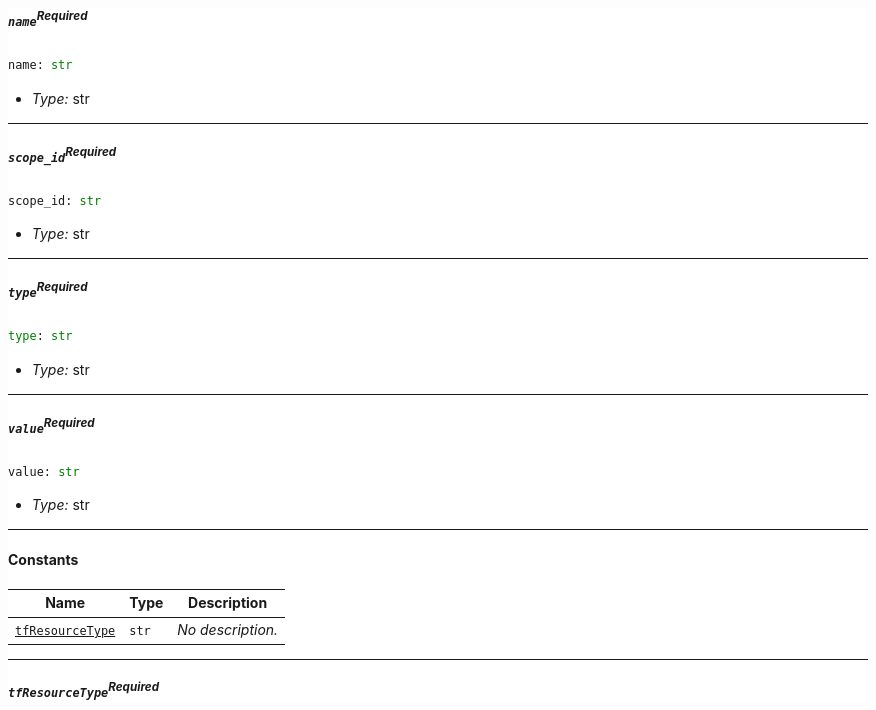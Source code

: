 ##### `name`<sup>Required</sup> <a name="name" id="@cdktf/provider-boundary.aliasTarget.AliasTarget.property.name"></a>

```python
name: str
```

- *Type:* str

---

##### `scope_id`<sup>Required</sup> <a name="scope_id" id="@cdktf/provider-boundary.aliasTarget.AliasTarget.property.scopeId"></a>

```python
scope_id: str
```

- *Type:* str

---

##### `type`<sup>Required</sup> <a name="type" id="@cdktf/provider-boundary.aliasTarget.AliasTarget.property.type"></a>

```python
type: str
```

- *Type:* str

---

##### `value`<sup>Required</sup> <a name="value" id="@cdktf/provider-boundary.aliasTarget.AliasTarget.property.value"></a>

```python
value: str
```

- *Type:* str

---

#### Constants <a name="Constants" id="Constants"></a>

| **Name** | **Type** | **Description** |
| --- | --- | --- |
| <code><a href="#@cdktf/provider-boundary.aliasTarget.AliasTarget.property.tfResourceType">tfResourceType</a></code> | <code>str</code> | *No description.* |

---

##### `tfResourceType`<sup>Required</sup> <a name="tfResourceType" id="@cdktf/provider-boundary.aliasTarget.AliasTarget.property.tfResourceType"></a>
